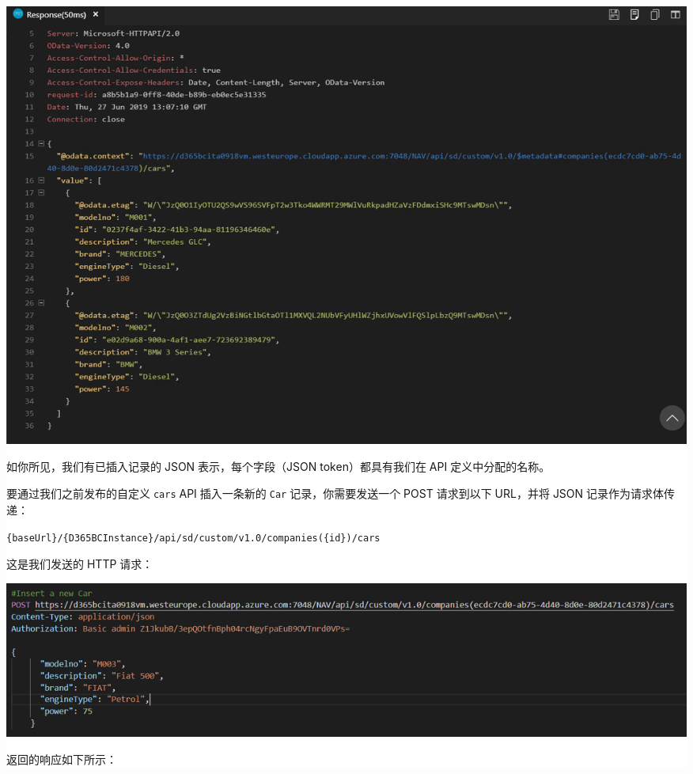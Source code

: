 ![](img/65185f83-17be-4343-b409-7e877dd30d9f.png)

如你所见，我们有已插入记录的 JSON 表示，每个字段（JSON token）都具有我们在 API 定义中分配的名称。

要通过我们之前发布的自定义 `cars` API 插入一条新的 `Car` 记录，你需要发送一个 POST 请求到以下 URL，并将 JSON 记录作为请求体传递：

```
{baseUrl}/{D365BCInstance}/api/sd/custom/v1.0/companies({id})/cars
```

这是我们发送的 HTTP 请求：

![](img/4d187f52-ab3c-4746-be53-37356fafb782.png)

返回的响应如下所示：
